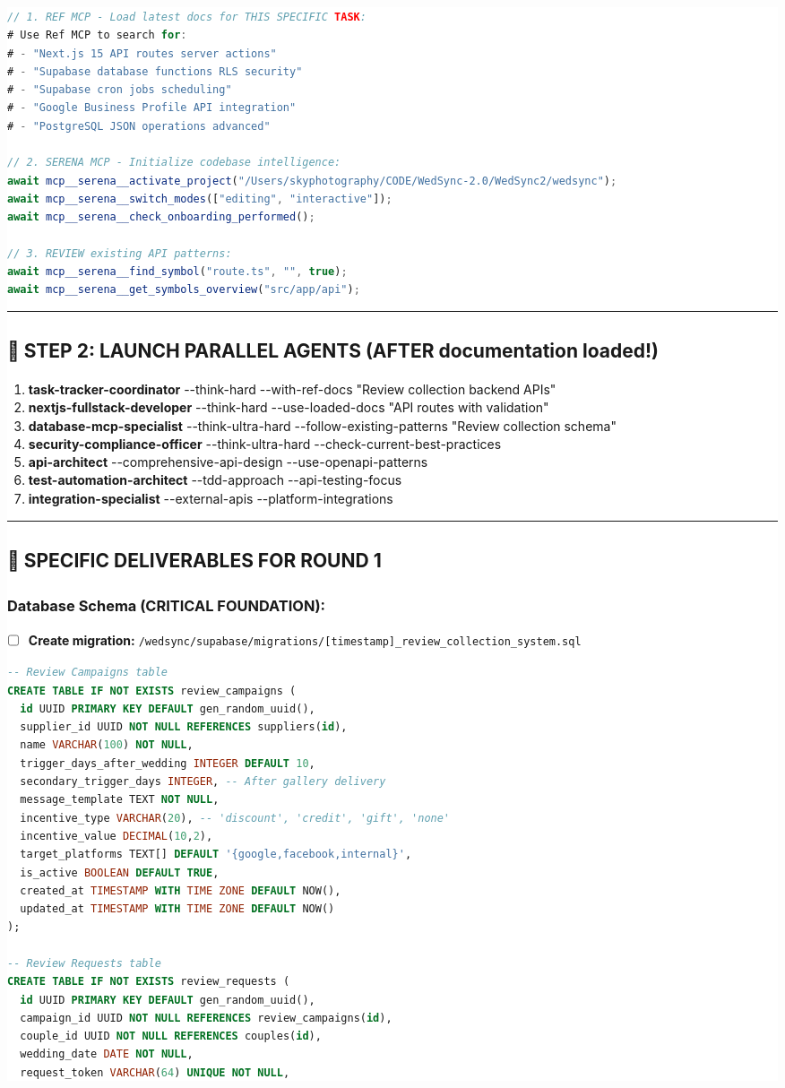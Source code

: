 ```typescript
// 1. REF MCP - Load latest docs for THIS SPECIFIC TASK:
# Use Ref MCP to search for:
# - "Next.js 15 API routes server actions"
# - "Supabase database functions RLS security"
# - "Supabase cron jobs scheduling"
# - "Google Business Profile API integration"
# - "PostgreSQL JSON operations advanced"

// 2. SERENA MCP - Initialize codebase intelligence:
await mcp__serena__activate_project("/Users/skyphotography/CODE/WedSync-2.0/WedSync2/wedsync");
await mcp__serena__switch_modes(["editing", "interactive"]);
await mcp__serena__check_onboarding_performed();

// 3. REVIEW existing API patterns:
await mcp__serena__find_symbol("route.ts", "", true);
await mcp__serena__get_symbols_overview("src/app/api");
```

---

## 🚀 STEP 2: LAUNCH PARALLEL AGENTS (AFTER documentation loaded!)

1. **task-tracker-coordinator** --think-hard --with-ref-docs "Review collection backend APIs"
2. **nextjs-fullstack-developer** --think-hard --use-loaded-docs "API routes with validation"
3. **database-mcp-specialist** --think-ultra-hard --follow-existing-patterns "Review collection schema" 
4. **security-compliance-officer** --think-ultra-hard --check-current-best-practices
5. **api-architect** --comprehensive-api-design --use-openapi-patterns
6. **test-automation-architect** --tdd-approach --api-testing-focus
7. **integration-specialist** --external-apis --platform-integrations

---

## 🎯 SPECIFIC DELIVERABLES FOR ROUND 1

### Database Schema (CRITICAL FOUNDATION):
- [ ] **Create migration:** `/wedsync/supabase/migrations/[timestamp]_review_collection_system.sql`

```sql
-- Review Campaigns table
CREATE TABLE IF NOT EXISTS review_campaigns (
  id UUID PRIMARY KEY DEFAULT gen_random_uuid(),
  supplier_id UUID NOT NULL REFERENCES suppliers(id),
  name VARCHAR(100) NOT NULL,
  trigger_days_after_wedding INTEGER DEFAULT 10,
  secondary_trigger_days INTEGER, -- After gallery delivery
  message_template TEXT NOT NULL,
  incentive_type VARCHAR(20), -- 'discount', 'credit', 'gift', 'none'
  incentive_value DECIMAL(10,2),
  target_platforms TEXT[] DEFAULT '{google,facebook,internal}',
  is_active BOOLEAN DEFAULT TRUE,
  created_at TIMESTAMP WITH TIME ZONE DEFAULT NOW(),
  updated_at TIMESTAMP WITH TIME ZONE DEFAULT NOW()
);

-- Review Requests table  
CREATE TABLE IF NOT EXISTS review_requests (
  id UUID PRIMARY KEY DEFAULT gen_random_uuid(),
  campaign_id UUID NOT NULL REFERENCES review_campaigns(id),
  couple_id UUID NOT NULL REFERENCES couples(id),
  wedding_date DATE NOT NULL,
  request_token VARCHAR(64) UNIQUE NOT NULL,
```